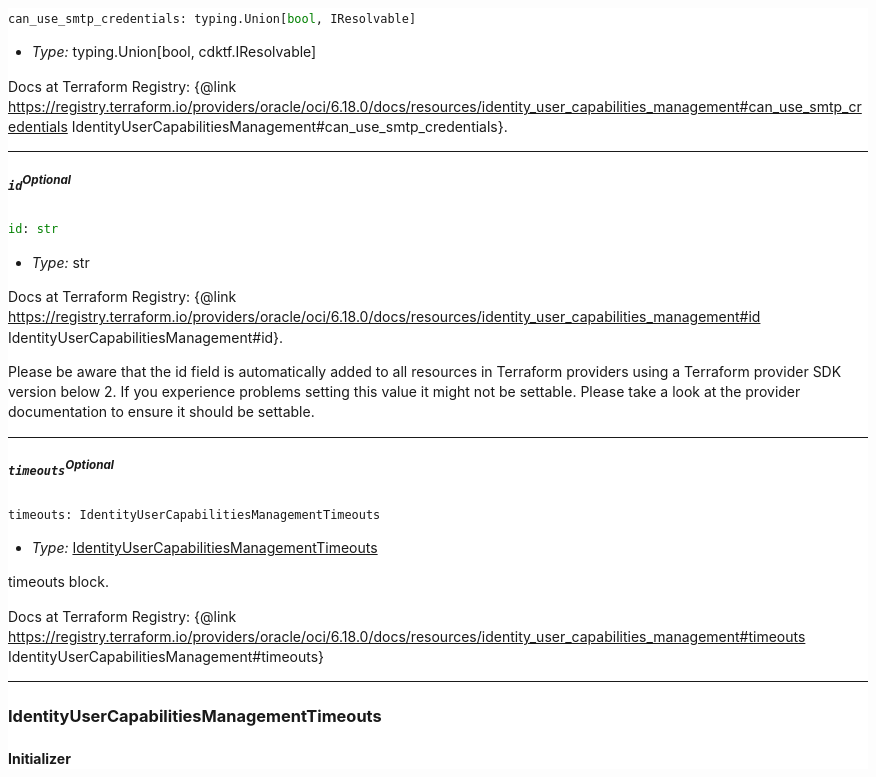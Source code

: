 ```python
can_use_smtp_credentials: typing.Union[bool, IResolvable]
```

- *Type:* typing.Union[bool, cdktf.IResolvable]

Docs at Terraform Registry: {@link https://registry.terraform.io/providers/oracle/oci/6.18.0/docs/resources/identity_user_capabilities_management#can_use_smtp_credentials IdentityUserCapabilitiesManagement#can_use_smtp_credentials}.

---

##### `id`<sup>Optional</sup> <a name="id" id="rhizo-co-terraform-provider-oci.identityUserCapabilitiesManagement.IdentityUserCapabilitiesManagementConfig.property.id"></a>

```python
id: str
```

- *Type:* str

Docs at Terraform Registry: {@link https://registry.terraform.io/providers/oracle/oci/6.18.0/docs/resources/identity_user_capabilities_management#id IdentityUserCapabilitiesManagement#id}.

Please be aware that the id field is automatically added to all resources in Terraform providers using a Terraform provider SDK version below 2.
If you experience problems setting this value it might not be settable. Please take a look at the provider documentation to ensure it should be settable.

---

##### `timeouts`<sup>Optional</sup> <a name="timeouts" id="rhizo-co-terraform-provider-oci.identityUserCapabilitiesManagement.IdentityUserCapabilitiesManagementConfig.property.timeouts"></a>

```python
timeouts: IdentityUserCapabilitiesManagementTimeouts
```

- *Type:* <a href="#rhizo-co-terraform-provider-oci.identityUserCapabilitiesManagement.IdentityUserCapabilitiesManagementTimeouts">IdentityUserCapabilitiesManagementTimeouts</a>

timeouts block.

Docs at Terraform Registry: {@link https://registry.terraform.io/providers/oracle/oci/6.18.0/docs/resources/identity_user_capabilities_management#timeouts IdentityUserCapabilitiesManagement#timeouts}

---

### IdentityUserCapabilitiesManagementTimeouts <a name="IdentityUserCapabilitiesManagementTimeouts" id="rhizo-co-terraform-provider-oci.identityUserCapabilitiesManagement.IdentityUserCapabilitiesManagementTimeouts"></a>

#### Initializer <a name="Initializer" id="rhizo-co-terraform-provider-oci.identityUserCapabilitiesManagement.IdentityUserCapabilitiesManagementTimeouts.Initializer"></a>
